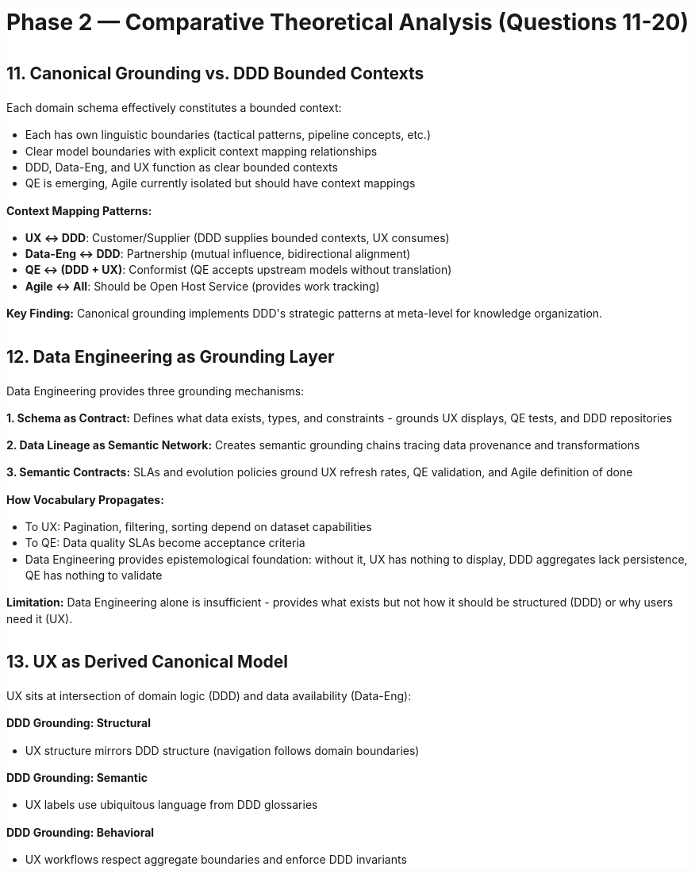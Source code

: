 # Phase 2 — Comparative Theoretical Analysis (Questions 11-20)

## 11. Canonical Grounding vs. DDD Bounded Contexts

Each domain schema effectively constitutes a bounded context:
- Each has own linguistic boundaries (tactical patterns, pipeline concepts, etc.)
- Clear model boundaries with explicit context mapping relationships
- DDD, Data-Eng, and UX function as clear bounded contexts
- QE is emerging, Agile currently isolated but should have context mappings

**Context Mapping Patterns:**
- **UX ↔ DDD**: Customer/Supplier (DDD supplies bounded contexts, UX consumes)
- **Data-Eng ↔ DDD**: Partnership (mutual influence, bidirectional alignment)
- **QE ↔ (DDD + UX)**: Conformist (QE accepts upstream models without translation)
- **Agile ↔ All**: Should be Open Host Service (provides work tracking)

**Key Finding:** Canonical grounding implements DDD's strategic patterns at meta-level for knowledge organization.

## 12. Data Engineering as Grounding Layer

Data Engineering provides three grounding mechanisms:

**1. Schema as Contract:** Defines what data exists, types, and constraints - grounds UX displays, QE tests, and DDD repositories

**2. Data Lineage as Semantic Network:** Creates semantic grounding chains tracing data provenance and transformations

**3. Semantic Contracts:** SLAs and evolution policies ground UX refresh rates, QE validation, and Agile definition of done

**How Vocabulary Propagates:**
- To UX: Pagination, filtering, sorting depend on dataset capabilities
- To QE: Data quality SLAs become acceptance criteria
- Data Engineering provides epistemological foundation: without it, UX has nothing to display, DDD aggregates lack persistence, QE has nothing to validate

**Limitation:** Data Engineering alone is insufficient - provides what exists but not how it should be structured (DDD) or why users need it (UX).

## 13. UX as Derived Canonical Model

UX sits at intersection of domain logic (DDD) and data availability (Data-Eng):

**DDD Grounding: Structural**
- UX structure mirrors DDD structure (navigation follows domain boundaries)

**DDD Grounding: Semantic**
- UX labels use ubiquitous language from DDD glossaries

**DDD Grounding: Behavioral**
- UX workflows respect aggregate boundaries and enforce DDD invariants
